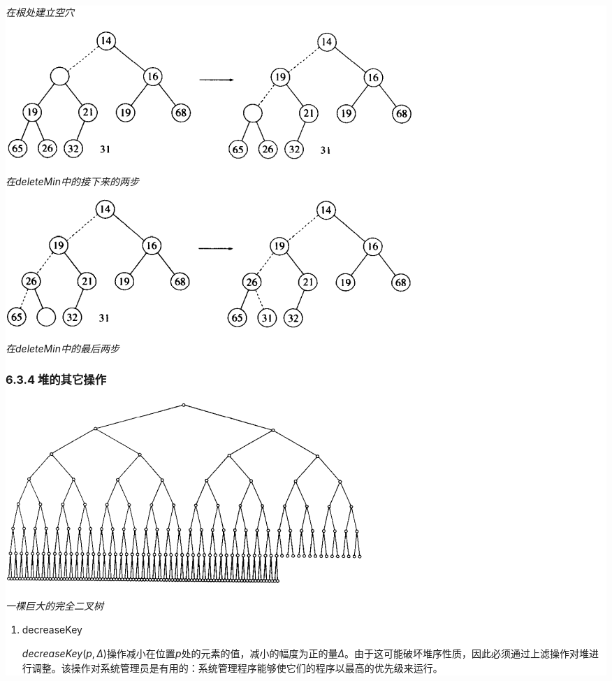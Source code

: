    *在根处建立空穴*

   ![6_10](res/6_10.png)

   *在deleteMin中的接下来的两步*

   ![6_11](res/6_11.png)

   *在deleteMin中的最后两步*

### 6.3.4 堆的其它操作

![6_13](res/6_13.png)

*一棵巨大的完全二叉树*

1. decreaseKey

   $decreaseKey(p, \Delta)$操作减小在位置$p$处的元素的值，减小的幅度为正的量$\Delta$。由于这可能破坏堆序性质，因此必须通过上滤操作对堆进行调整。该操作对系统管理员是有用的：系统管理程序能够使它们的程序以最高的优先级来运行。

